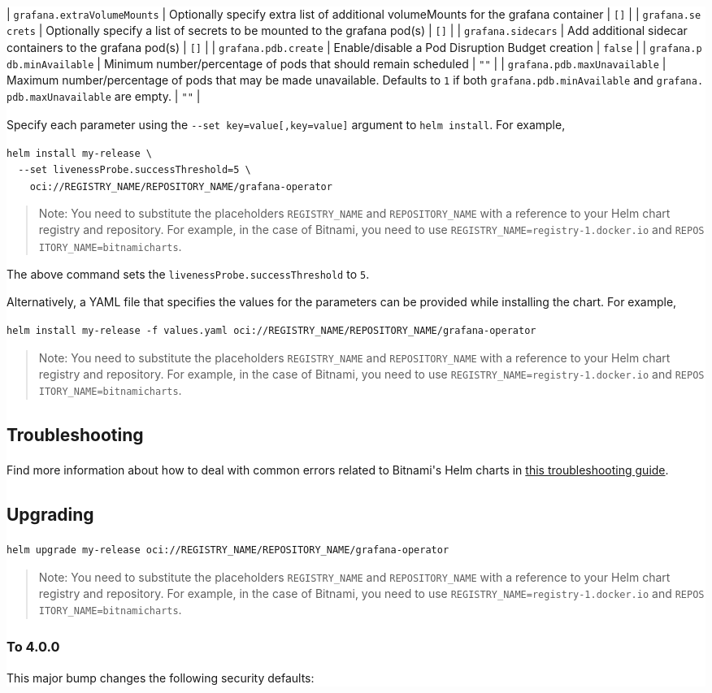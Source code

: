 | `grafana.extraVolumeMounts`                                 | Optionally specify extra list of additional volumeMounts for the grafana container                                                                                                                                                | `[]`                      |
| `grafana.secrets`                                           | Optionally specify a list of secrets to be mounted to the grafana pod(s)                                                                                                                                                          | `[]`                      |
| `grafana.sidecars`                                          | Add additional sidecar containers to the grafana pod(s)                                                                                                                                                                           | `[]`                      |
| `grafana.pdb.create`                                        | Enable/disable a Pod Disruption Budget creation                                                                                                                                                                                   | `false`                   |
| `grafana.pdb.minAvailable`                                  | Minimum number/percentage of pods that should remain scheduled                                                                                                                                                                    | `""`                      |
| `grafana.pdb.maxUnavailable`                                | Maximum number/percentage of pods that may be made unavailable. Defaults to `1` if both `grafana.pdb.minAvailable` and `grafana.pdb.maxUnavailable` are empty.                                                                    | `""`                      |

Specify each parameter using the `--set key=value[,key=value]` argument to `helm install`. For example,

```console
helm install my-release \
  --set livenessProbe.successThreshold=5 \
    oci://REGISTRY_NAME/REPOSITORY_NAME/grafana-operator
```

> Note: You need to substitute the placeholders `REGISTRY_NAME` and `REPOSITORY_NAME` with a reference to your Helm chart registry and repository. For example, in the case of Bitnami, you need to use `REGISTRY_NAME=registry-1.docker.io` and `REPOSITORY_NAME=bitnamicharts`.

The above command sets the `livenessProbe.successThreshold` to `5`.

Alternatively, a YAML file that specifies the values for the parameters can be provided while installing the chart. For example,

```console
helm install my-release -f values.yaml oci://REGISTRY_NAME/REPOSITORY_NAME/grafana-operator
```

> Note: You need to substitute the placeholders `REGISTRY_NAME` and `REPOSITORY_NAME` with a reference to your Helm chart registry and repository. For example, in the case of Bitnami, you need to use `REGISTRY_NAME=registry-1.docker.io` and `REPOSITORY_NAME=bitnamicharts`.

## Troubleshooting

Find more information about how to deal with common errors related to Bitnami's Helm charts in [this troubleshooting guide](https://docs.bitnami.com/general/how-to/troubleshoot-helm-chart-issues).

## Upgrading

```console
helm upgrade my-release oci://REGISTRY_NAME/REPOSITORY_NAME/grafana-operator
```

> Note: You need to substitute the placeholders `REGISTRY_NAME` and `REPOSITORY_NAME` with a reference to your Helm chart registry and repository. For example, in the case of Bitnami, you need to use `REGISTRY_NAME=registry-1.docker.io` and `REPOSITORY_NAME=bitnamicharts`.

### To 4.0.0

This major bump changes the following security defaults:
